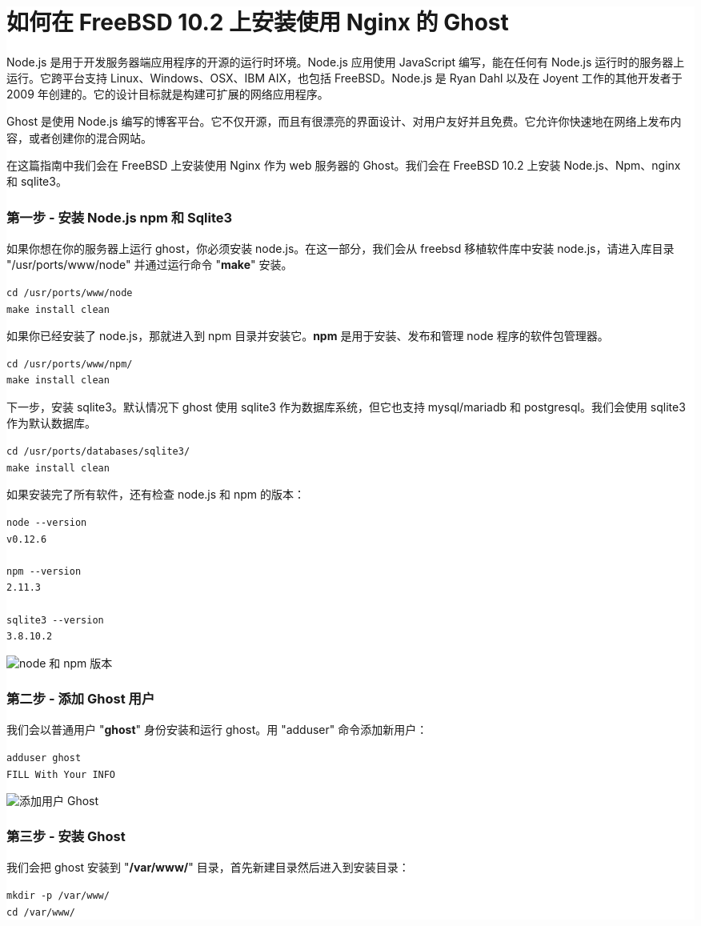 如何在 FreeBSD 10.2 上安装使用 Nginx 的 Ghost
================================================================================
Node.js 是用于开发服务器端应用程序的开源的运行时环境。Node.js 应用使用 JavaScript 编写，能在任何有 Node.js 运行时的服务器上运行。它跨平台支持 Linux、Windows、OSX、IBM AIX，也包括 FreeBSD。Node.js 是 Ryan Dahl 以及在 Joyent 工作的其他开发者于 2009 年创建的。它的设计目标就是构建可扩展的网络应用程序。

Ghost 是使用 Node.js 编写的博客平台。它不仅开源，而且有很漂亮的界面设计、对用户友好并且免费。它允许你快速地在网络上发布内容，或者创建你的混合网站。

在这篇指南中我们会在 FreeBSD 上安装使用 Nginx 作为 web 服务器的 Ghost。我们会在 FreeBSD 10.2 上安装 Node.js、Npm、nginx 和 sqlite3。

### 第一步 - 安装 Node.js npm 和 Sqlite3 ###

如果你想在你的服务器上运行 ghost，你必须安装 node.js。在这一部分，我们会从 freebsd 移植软件库中安装 node.js，请进入库目录 "/usr/ports/www/node" 并通过运行命令 "**make**" 安装。

    cd /usr/ports/www/node
    make install clean

如果你已经安装了 node.js，那就进入到 npm 目录并安装它。**npm** 是用于安装、发布和管理 node 程序的软件包管理器。

    cd /usr/ports/www/npm/
    make install clean

下一步，安装 sqlite3。默认情况下 ghost 使用 sqlite3 作为数据库系统，但它也支持 mysql/mariadb 和 postgresql。我们会使用 sqlite3 作为默认数据库。

    cd /usr/ports/databases/sqlite3/
    make install clean

如果安装完了所有软件，还有检查 node.js 和 npm 的版本：

    node --version
    v0.12.6

    npm --version
    2.11.3

    sqlite3 --version
    3.8.10.2

![node 和 npm 版本](http://blog.linoxide.com/wp-content/uploads/2015/10/node-and-npm-version.png)

### 第二步 - 添加 Ghost 用户 ###

我们会以普通用户 "**ghost**" 身份安装和运行 ghost。用 "adduser" 命令添加新用户：

    adduser ghost
    FILL With Your INFO

![添加用户 Ghost](http://blog.linoxide.com/wp-content/uploads/2015/10/Add-user-Ghost.png)

### 第三步 - 安装 Ghost ###

我们会把 ghost 安装到 "**/var/www/**" 目录，首先新建目录然后进入到安装目录：

    mkdir -p /var/www/
    cd /var/www/
